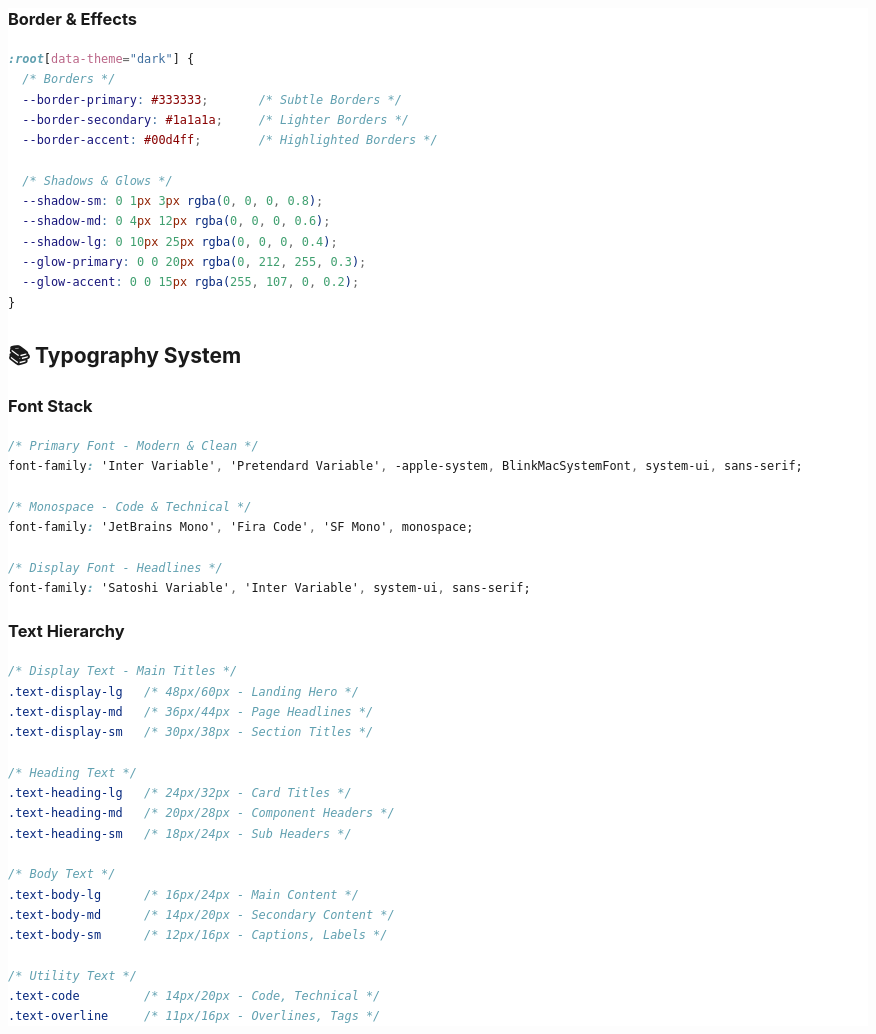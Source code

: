 ### Border & Effects
```css
:root[data-theme="dark"] {
  /* Borders */
  --border-primary: #333333;       /* Subtle Borders */
  --border-secondary: #1a1a1a;     /* Lighter Borders */
  --border-accent: #00d4ff;        /* Highlighted Borders */
  
  /* Shadows & Glows */
  --shadow-sm: 0 1px 3px rgba(0, 0, 0, 0.8);
  --shadow-md: 0 4px 12px rgba(0, 0, 0, 0.6);
  --shadow-lg: 0 10px 25px rgba(0, 0, 0, 0.4);
  --glow-primary: 0 0 20px rgba(0, 212, 255, 0.3);
  --glow-accent: 0 0 15px rgba(255, 107, 0, 0.2);
}
```

## 📚 Typography System

### Font Stack
```css
/* Primary Font - Modern & Clean */
font-family: 'Inter Variable', 'Pretendard Variable', -apple-system, BlinkMacSystemFont, system-ui, sans-serif;

/* Monospace - Code & Technical */
font-family: 'JetBrains Mono', 'Fira Code', 'SF Mono', monospace;

/* Display Font - Headlines */
font-family: 'Satoshi Variable', 'Inter Variable', system-ui, sans-serif;
```

### Text Hierarchy
```css
/* Display Text - Main Titles */
.text-display-lg   /* 48px/60px - Landing Hero */
.text-display-md   /* 36px/44px - Page Headlines */
.text-display-sm   /* 30px/38px - Section Titles */

/* Heading Text */
.text-heading-lg   /* 24px/32px - Card Titles */
.text-heading-md   /* 20px/28px - Component Headers */
.text-heading-sm   /* 18px/24px - Sub Headers */

/* Body Text */
.text-body-lg      /* 16px/24px - Main Content */
.text-body-md      /* 14px/20px - Secondary Content */
.text-body-sm      /* 12px/16px - Captions, Labels */

/* Utility Text */
.text-code         /* 14px/20px - Code, Technical */
.text-overline     /* 11px/16px - Overlines, Tags */
```
